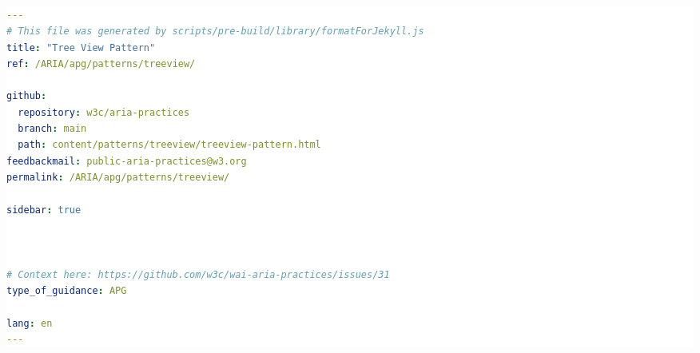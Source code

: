```yaml
---
# This file was generated by scripts/pre-build/library/formatForJekyll.js
title: "Tree View Pattern"
ref: /ARIA/apg/patterns/treeview/

github:
  repository: w3c/aria-practices
  branch: main
  path: content/patterns/treeview/treeview-pattern.html
feedbackmail: public-aria-practices@w3.org
permalink: /ARIA/apg/patterns/treeview/

sidebar: true



# Context here: https://github.com/w3c/wai-aria-practices/issues/31
type_of_guidance: APG

lang: en
---
```

<meta charset="UTF-8" />
<meta content="width=device-width, initial-scale=1.0" name="viewport" />
<title>Tree View Pattern</title>

<script src="../../../../content-assets/wai-aria-practices/shared/js/highlight.pack.js"></script>
<script src="../../../../content-assets/wai-aria-practices/shared/js/app.js"></script>


<link 
  rel="stylesheet"
  href="{{ '/content-assets/wai-aria-practices/styles.css' | relative_url }}"
>

<link 
  rel="stylesheet"
  href="{{ '/content-assets/wai-aria-practices/shared/css/github.css' | relative_url }}"
>

<script>
const addBodyClass = undefined;
const enableSidebar = true;
if (addBodyClass) document.body.classList.add(addBodyClass);
if (enableSidebar) document.body.classList.add('has-sidebar');
</script>
    

<script>
    const parentPage = window.location.pathname.match(
      /\/(patterns|practices|about)\//
    )?.[1];
    if (parentPage) {
      const parentHref = 'a[href*="' + parentPage + '"]';
      document.querySelector(parentHref).classList.add('active');
    }
  </script>
<div>
